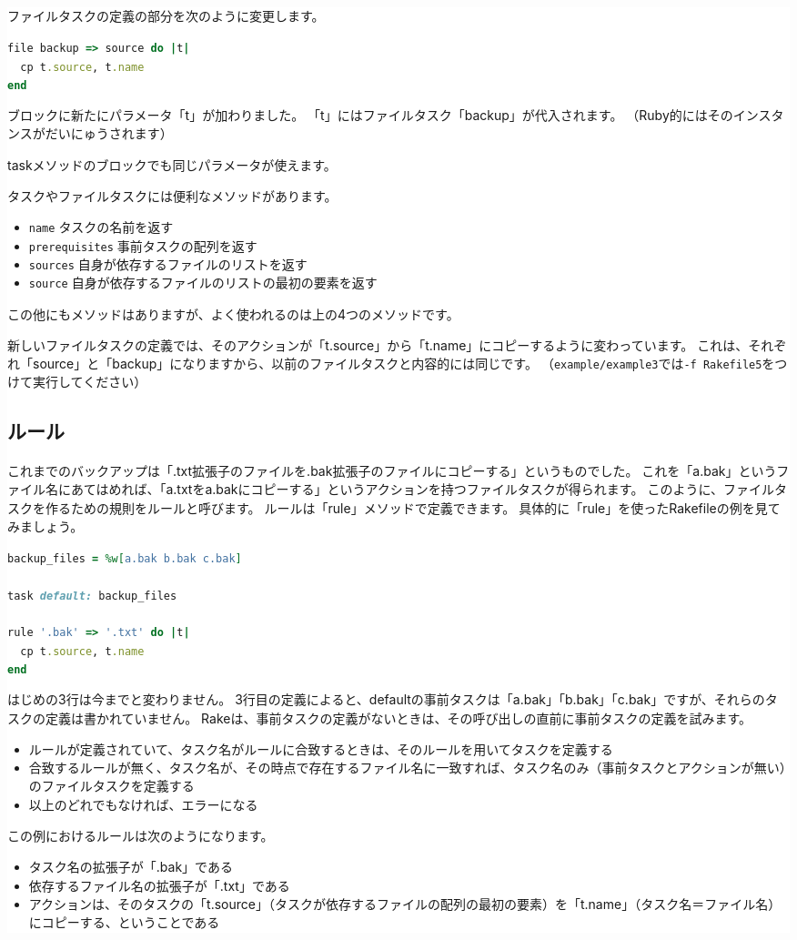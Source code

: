 ファイルタスクの定義の部分を次のように変更します。

```ruby
file backup => source do |t|
  cp t.source, t.name
end
```

ブロックに新たにパラメータ「t」が加わりました。
「t」にはファイルタスク「backup」が代入されます。
（Ruby的にはそのインスタンスがだいにゅうされます）

taskメソッドのブロックでも同じパラメータが使えます。

タスクやファイルタスクには便利なメソッドがあります。

- `name` タスクの名前を返す
- `prerequisites` 事前タスクの配列を返す
- `sources` 自身が依存するファイルのリストを返す
- `source` 自身が依存するファイルのリストの最初の要素を返す

この他にもメソッドはありますが、よく使われるのは上の4つのメソッドです。

新しいファイルタスクの定義では、そのアクションが「t.source」から「t.name」にコピーするように変わっています。
これは、それぞれ「source」と「backup」になりますから、以前のファイルタスクと内容的には同じです。
（`example/example3`では`-f Rakefile5`をつけて実行してください）

## ルール

これまでのバックアップは「.txt拡張子のファイルを.bak拡張子のファイルにコピーする」というものでした。
これを「a.bak」というファイル名にあてはめれば、「a.txtをa.bakにコピーする」というアクションを持つファイルタスクが得られます。
このように、ファイルタスクを作るための規則をルールと呼びます。
ルールは「rule」メソッドで定義できます。
具体的に「rule」を使ったRakefileの例を見てみましょう。

```ruby
backup_files = %w[a.bak b.bak c.bak]

task default: backup_files

rule '.bak' => '.txt' do |t|
  cp t.source, t.name
end
```

はじめの3行は今までと変わりません。
3行目の定義によると、defaultの事前タスクは「a.bak」「b.bak」「c.bak」ですが、それらのタスクの定義は書かれていません。
Rakeは、事前タスクの定義がないときは、その呼び出しの直前に事前タスクの定義を試みます。

- ルールが定義されていて、タスク名がルールに合致するときは、そのルールを用いてタスクを定義する
- 合致するルールが無く、タスク名が、その時点で存在するファイル名に一致すれば、タスク名のみ（事前タスクとアクションが無い）のファイルタスクを定義する
- 以上のどれでもなければ、エラーになる

この例におけるルールは次のようになります。

- タスク名の拡張子が「.bak」である
- 依存するファイル名の拡張子が「.txt」である
- アクションは、そのタスクの「t.source」（タスクが依存するファイルの配列の最初の要素）を「t.name」（タスク名＝ファイル名）にコピーする、ということである
